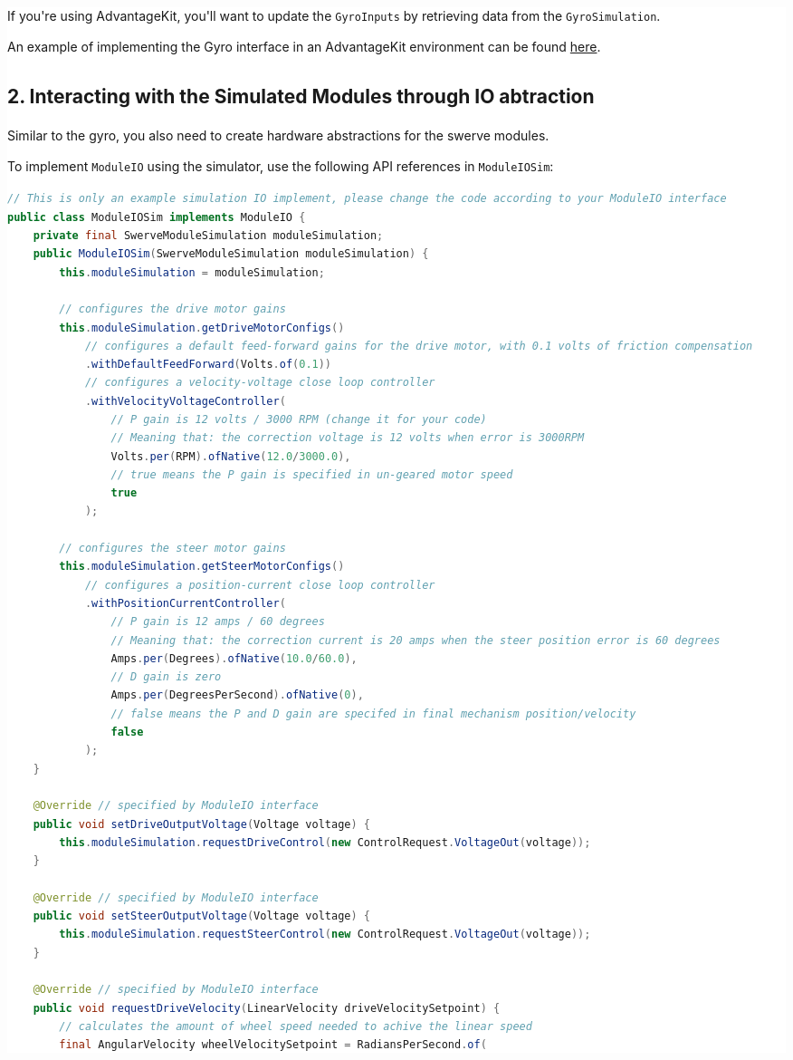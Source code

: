 If you're using AdvantageKit, you'll want to update the `GyroInputs` by retrieving data from the `GyroSimulation`.

An example of implementing the Gyro interface in an AdvantageKit environment can be found [here](https://github.com/Shenzhen-Robotics-Alliance/maple-sim/blob/main/templates/AdvantageKit_AdvancedSwerveDriveProject/src/main/java/frc/robot/subsystems/drive/GyroIOSim.java).

## 2. Interacting with the Simulated Modules through IO abtraction

Similar to the gyro, you also need to create hardware abstractions for the swerve modules.

To implement `ModuleIO` using the simulator, use the following API references in `ModuleIOSim`:

```java
// This is only an example simulation IO implement, please change the code according to your ModuleIO interface
public class ModuleIOSim implements ModuleIO {
    private final SwerveModuleSimulation moduleSimulation;
    public ModuleIOSim(SwerveModuleSimulation moduleSimulation) {
        this.moduleSimulation = moduleSimulation;

        // configures the drive motor gains
        this.moduleSimulation.getDriveMotorConfigs()
            // configures a default feed-forward gains for the drive motor, with 0.1 volts of friction compensation
            .withDefaultFeedForward(Volts.of(0.1))
            // configures a velocity-voltage close loop controller
            .withVelocityVoltageController(
                // P gain is 12 volts / 3000 RPM (change it for your code)
                // Meaning that: the correction voltage is 12 volts when error is 3000RPM
                Volts.per(RPM).ofNative(12.0/3000.0), 
                // true means the P gain is specified in un-geared motor speed
                true
            );
        
        // configures the steer motor gains
        this.moduleSimulation.getSteerMotorConfigs()
            // configures a position-current close loop controller
            .withPositionCurrentController(
                // P gain is 12 amps / 60 degrees
                // Meaning that: the correction current is 20 amps when the steer position error is 60 degrees
                Amps.per(Degrees).ofNative(10.0/60.0), 
                // D gain is zero
                Amps.per(DegreesPerSecond).ofNative(0),
                // false means the P and D gain are specifed in final mechanism position/velocity
                false
            );
    }
    
    @Override // specified by ModuleIO interface
    public void setDriveOutputVoltage(Voltage voltage) {
        this.moduleSimulation.requestDriveControl(new ControlRequest.VoltageOut(voltage));
    }

    @Override // specified by ModuleIO interface
    public void setSteerOutputVoltage(Voltage voltage) {
        this.moduleSimulation.requestSteerControl(new ControlRequest.VoltageOut(voltage));
    }

    @Override // specified by ModuleIO interface
    public void requestDriveVelocity(LinearVelocity driveVelocitySetpoint) {
        // calculates the amount of wheel speed needed to achive the linear speed
        final AngularVelocity wheelVelocitySetpoint = RadiansPerSecond.of(
```